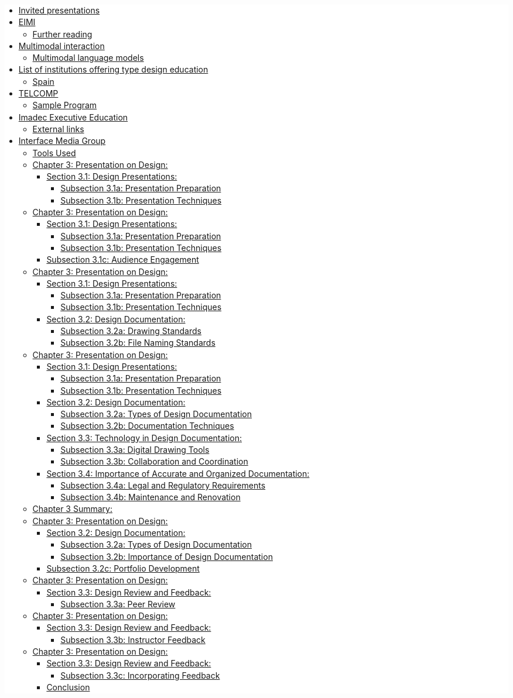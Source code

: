  - [Invited presentations](#Invited-presentations)
- [EIMI](#EIMI)
  - [Further reading](#Further-reading)
- [Multimodal interaction](#Multimodal-interaction)
    - [Multimodal language models](#Multimodal-language-models)
- [List of institutions offering type design education](#List-of-institutions-offering-type-design-education)
    - [Spain](#Spain)
- [TELCOMP](#TELCOMP)
  - [Sample Program](#Sample-Program)
- [Imadec Executive Education](#Imadec-Executive-Education)
  - [External links](#External-links)
- [Interface Media Group](#Interface-Media-Group)
  - [Tools Used](#Tools-Used)
  - [Chapter 3: Presentation on Design:](#Chapter-3:-Presentation-on-Design:)
    - [Section 3.1: Design Presentations:](#Section-3.1:-Design-Presentations:)
      - [Subsection 3.1a: Presentation Preparation](#Subsection-3.1a:-Presentation-Preparation)
      - [Subsection 3.1b: Presentation Techniques](#Subsection-3.1b:-Presentation-Techniques)
  - [Chapter 3: Presentation on Design:](#Chapter-3:-Presentation-on-Design:)
    - [Section 3.1: Design Presentations:](#Section-3.1:-Design-Presentations:)
      - [Subsection 3.1a: Presentation Preparation](#Subsection-3.1a:-Presentation-Preparation)
      - [Subsection 3.1b: Presentation Techniques](#Subsection-3.1b:-Presentation-Techniques)
    - [Subsection 3.1c: Audience Engagement](#Subsection-3.1c:-Audience-Engagement)
  - [Chapter 3: Presentation on Design:](#Chapter-3:-Presentation-on-Design:)
    - [Section 3.1: Design Presentations:](#Section-3.1:-Design-Presentations:)
      - [Subsection 3.1a: Presentation Preparation](#Subsection-3.1a:-Presentation-Preparation)
      - [Subsection 3.1b: Presentation Techniques](#Subsection-3.1b:-Presentation-Techniques)
    - [Section 3.2: Design Documentation:](#Section-3.2:-Design-Documentation:)
      - [Subsection 3.2a: Drawing Standards](#Subsection-3.2a:-Drawing-Standards)
      - [Subsection 3.2b: File Naming Standards](#Subsection-3.2b:-File-Naming-Standards)
  - [Chapter 3: Presentation on Design:](#Chapter-3:-Presentation-on-Design:)
    - [Section 3.1: Design Presentations:](#Section-3.1:-Design-Presentations:)
      - [Subsection 3.1a: Presentation Preparation](#Subsection-3.1a:-Presentation-Preparation)
      - [Subsection 3.1b: Presentation Techniques](#Subsection-3.1b:-Presentation-Techniques)
    - [Section 3.2: Design Documentation:](#Section-3.2:-Design-Documentation:)
      - [Subsection 3.2a: Types of Design Documentation](#Subsection-3.2a:-Types-of-Design-Documentation)
      - [Subsection 3.2b: Documentation Techniques](#Subsection-3.2b:-Documentation-Techniques)
    - [Section 3.3: Technology in Design Documentation:](#Section-3.3:-Technology-in-Design-Documentation:)
      - [Subsection 3.3a: Digital Drawing Tools](#Subsection-3.3a:-Digital-Drawing-Tools)
      - [Subsection 3.3b: Collaboration and Coordination](#Subsection-3.3b:-Collaboration-and-Coordination)
    - [Section 3.4: Importance of Accurate and Organized Documentation:](#Section-3.4:-Importance-of-Accurate-and-Organized-Documentation:)
      - [Subsection 3.4a: Legal and Regulatory Requirements](#Subsection-3.4a:-Legal-and-Regulatory-Requirements)
      - [Subsection 3.4b: Maintenance and Renovation](#Subsection-3.4b:-Maintenance-and-Renovation)
  - [Chapter 3 Summary:](#Chapter-3-Summary:)
  - [Chapter 3: Presentation on Design:](#Chapter-3:-Presentation-on-Design:)
    - [Section 3.2: Design Documentation:](#Section-3.2:-Design-Documentation:)
      - [Subsection 3.2a: Types of Design Documentation](#Subsection-3.2a:-Types-of-Design-Documentation)
      - [Subsection 3.2b: Importance of Design Documentation](#Subsection-3.2b:-Importance-of-Design-Documentation)
    - [Subsection 3.2c: Portfolio Development](#Subsection-3.2c:-Portfolio-Development)
  - [Chapter 3: Presentation on Design:](#Chapter-3:-Presentation-on-Design:)
    - [Section 3.3: Design Review and Feedback:](#Section-3.3:-Design-Review-and-Feedback:)
      - [Subsection 3.3a: Peer Review](#Subsection-3.3a:-Peer-Review)
  - [Chapter 3: Presentation on Design:](#Chapter-3:-Presentation-on-Design:)
    - [Section 3.3: Design Review and Feedback:](#Section-3.3:-Design-Review-and-Feedback:)
      - [Subsection 3.3b: Instructor Feedback](#Subsection-3.3b:-Instructor-Feedback)
  - [Chapter 3: Presentation on Design:](#Chapter-3:-Presentation-on-Design:)
    - [Section 3.3: Design Review and Feedback:](#Section-3.3:-Design-Review-and-Feedback:)
      - [Subsection 3.3c: Incorporating Feedback](#Subsection-3.3c:-Incorporating-Feedback)
    - [Conclusion](#Conclusion)